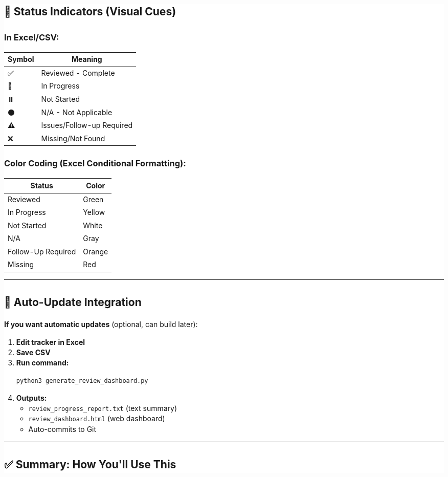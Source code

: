 ## 🎯 Status Indicators (Visual Cues)

### In Excel/CSV:

| Symbol | Meaning |
|--------|---------|
| ✅ | Reviewed - Complete |
| 🔄 | In Progress |
| ⏸️ | Not Started |
| ⚫ | N/A - Not Applicable |
| ⚠️ | Issues/Follow-up Required |
| ❌ | Missing/Not Found |

### Color Coding (Excel Conditional Formatting):

| Status | Color |
|--------|-------|
| Reviewed | Green |
| In Progress | Yellow |
| Not Started | White |
| N/A | Gray |
| Follow-Up Required | Orange |
| Missing | Red |

---

## 🔄 Auto-Update Integration

**If you want automatic updates** (optional, can build later):

1. **Edit tracker in Excel**
2. **Save CSV**
3. **Run command:**
   ```bash
   python3 generate_review_dashboard.py
   ```
4. **Outputs:**
   - `review_progress_report.txt` (text summary)
   - `review_dashboard.html` (web dashboard)
   - Auto-commits to Git

---

## ✅ Summary: How You'll Use This
